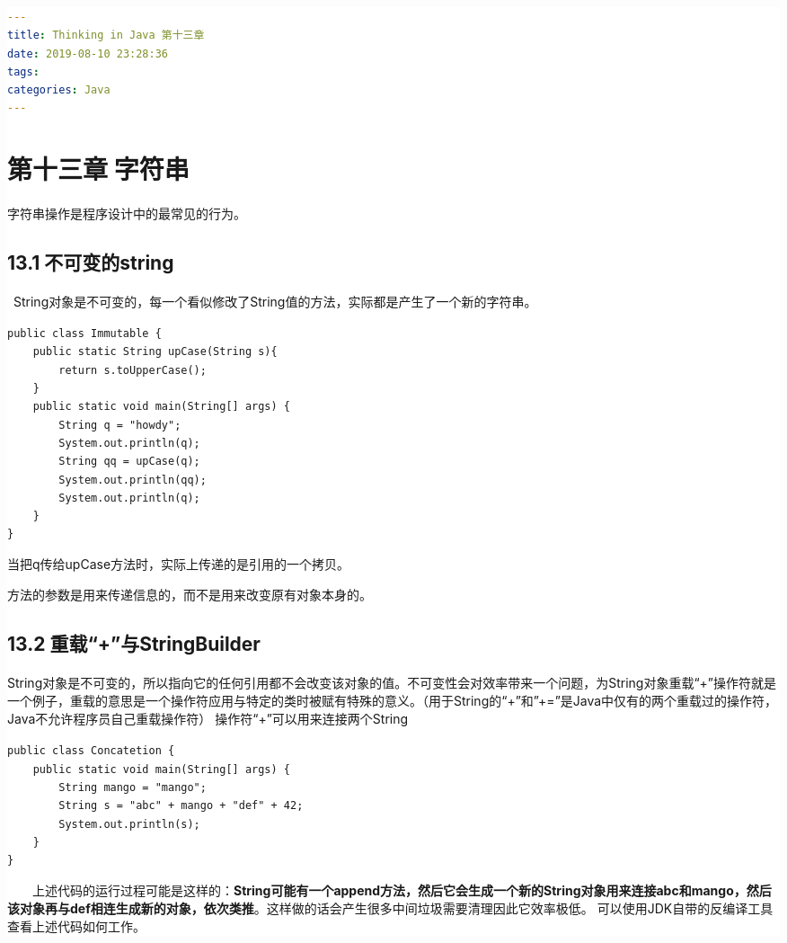 ```yaml
---
title: Thinking in Java 第十三章
date: 2019-08-10 23:28:36
tags:
categories: Java
---
```

# 第十三章 字符串

字符串操作是程序设计中的最常见的行为。

## 13.1 不可变的string

 String对象是不可变的，每一个看似修改了String值的方法，实际都是产生了一个新的字符串。
```
public class Immutable {
	public static String upCase(String s){
		return s.toUpperCase();
	}
	public static void main(String[] args) {
		String q = "howdy";
		System.out.println(q);
		String qq = upCase(q);
		System.out.println(qq);
		System.out.println(q);
	}
}
```
当把q传给upCase方法时，实际上传递的是引用的一个拷贝。

方法的参数是用来传递信息的，而不是用来改变原有对象本身的。

## 13.2 重载“+”与StringBuilder

String对象是不可变的，所以指向它的任何引用都不会改变该对象的值。不可变性会对效率带来一个问题，为String对象重载“+”操作符就是一个例子，重载的意思是一个操作符应用与特定的类时被赋有特殊的意义。（用于String的“+”和”+=”是Java中仅有的两个重载过的操作符，Java不允许程序员自己重载操作符）
操作符“+”可以用来连接两个String

```
public class Concatetion {
	public static void main(String[] args) {
		String mango = "mango";
		String s = "abc" + mango + "def" + 42;
		System.out.println(s);
	}
}
```

&emsp;&emsp;上述代码的运行过程可能是这样的：**String可能有一个append方法，然后它会生成一个新的String对象用来连接abc和mango，然后该对象再与def相连生成新的对象，依次类推**。这样做的话会产生很多中间垃圾需要清理因此它效率极低。
可以使用JDK自带的反编译工具查看上述代码如何工作。
